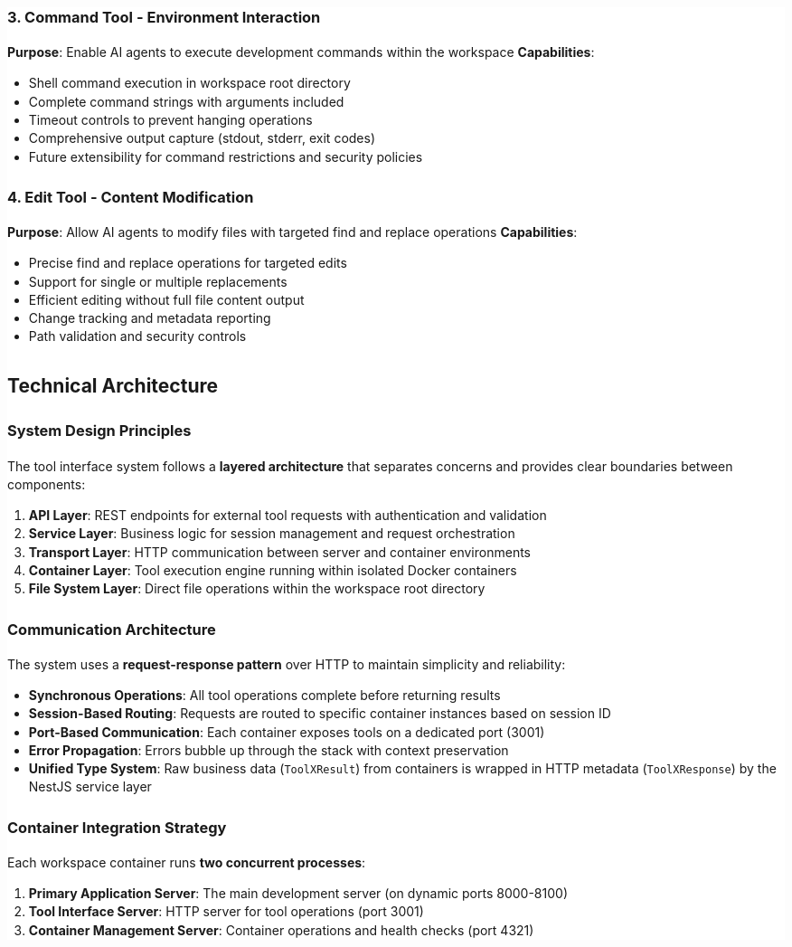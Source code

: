 ### 3. Command Tool - Environment Interaction

**Purpose**: Enable AI agents to execute development commands within the workspace
**Capabilities**:

- Shell command execution in workspace root directory
- Complete command strings with arguments included
- Timeout controls to prevent hanging operations
- Comprehensive output capture (stdout, stderr, exit codes)
- Future extensibility for command restrictions and security policies

### 4. Edit Tool - Content Modification

**Purpose**: Allow AI agents to modify files with targeted find and replace operations
**Capabilities**:

- Precise find and replace operations for targeted edits
- Support for single or multiple replacements
- Efficient editing without full file content output
- Change tracking and metadata reporting
- Path validation and security controls

## Technical Architecture

### System Design Principles

The tool interface system follows a **layered architecture** that separates concerns and provides clear boundaries between components:

1. **API Layer**: REST endpoints for external tool requests with authentication and validation
2. **Service Layer**: Business logic for session management and request orchestration
3. **Transport Layer**: HTTP communication between server and container environments
4. **Container Layer**: Tool execution engine running within isolated Docker containers
5. **File System Layer**: Direct file operations within the workspace root directory

### Communication Architecture

The system uses a **request-response pattern** over HTTP to maintain simplicity and reliability:

- **Synchronous Operations**: All tool operations complete before returning results
- **Session-Based Routing**: Requests are routed to specific container instances based on session ID
- **Port-Based Communication**: Each container exposes tools on a dedicated port (3001)
- **Error Propagation**: Errors bubble up through the stack with context preservation
- **Unified Type System**: Raw business data (`ToolXResult`) from containers is wrapped in HTTP metadata (`ToolXResponse`) by the NestJS service layer

### Container Integration Strategy

Each workspace container runs **two concurrent processes**:

1. **Primary Application Server**: The main development server (on dynamic ports 8000-8100)
2. **Tool Interface Server**: HTTP server for tool operations (port 3001)
3. **Container Management Server**: Container operations and health checks (port 4321)
